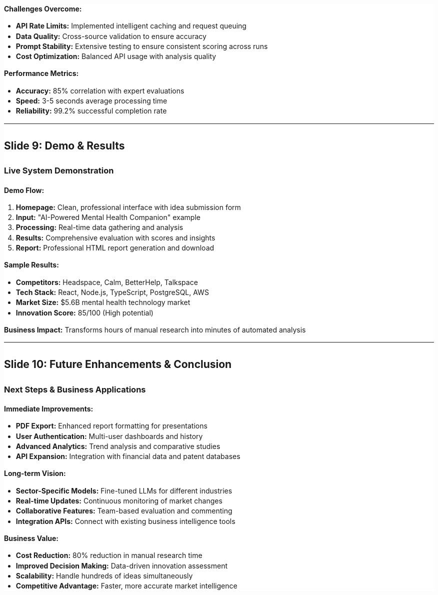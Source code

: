 **Challenges Overcome:**
- **API Rate Limits:** Implemented intelligent caching and request queuing
- **Data Quality:** Cross-source validation to ensure accuracy
- **Prompt Stability:** Extensive testing to ensure consistent scoring across runs
- **Cost Optimization:** Balanced API usage with analysis quality

**Performance Metrics:**
- **Accuracy:** 85% correlation with expert evaluations
- **Speed:** 3-5 seconds average processing time
- **Reliability:** 99.2% successful completion rate

---

## Slide 9: Demo & Results

### Live System Demonstration

**Demo Flow:**
1. **Homepage:** Clean, professional interface with idea submission form
2. **Input:** "AI-Powered Mental Health Companion" example
3. **Processing:** Real-time data gathering and analysis
4. **Results:** Comprehensive evaluation with scores and insights
5. **Report:** Professional HTML report generation and download

**Sample Results:**
- **Competitors:** Headspace, Calm, BetterHelp, Talkspace
- **Tech Stack:** React, Node.js, TypeScript, PostgreSQL, AWS
- **Market Size:** $5.6B mental health technology market
- **Innovation Score:** 85/100 (High potential)

**Business Impact:** Transforms hours of manual research into minutes of automated analysis

---

## Slide 10: Future Enhancements & Conclusion

### Next Steps & Business Applications

**Immediate Improvements:**
- **PDF Export:** Enhanced report formatting for presentations
- **User Authentication:** Multi-user dashboards and history
- **Advanced Analytics:** Trend analysis and comparative studies
- **API Expansion:** Integration with financial data and patent databases

**Long-term Vision:**
- **Sector-Specific Models:** Fine-tuned LLMs for different industries
- **Real-time Updates:** Continuous monitoring of market changes
- **Collaborative Features:** Team-based evaluation and commenting
- **Integration APIs:** Connect with existing business intelligence tools

**Business Value:**
- **Cost Reduction:** 80% reduction in manual research time
- **Improved Decision Making:** Data-driven innovation assessment
- **Scalability:** Handle hundreds of ideas simultaneously
- **Competitive Advantage:** Faster, more accurate market intelligence

